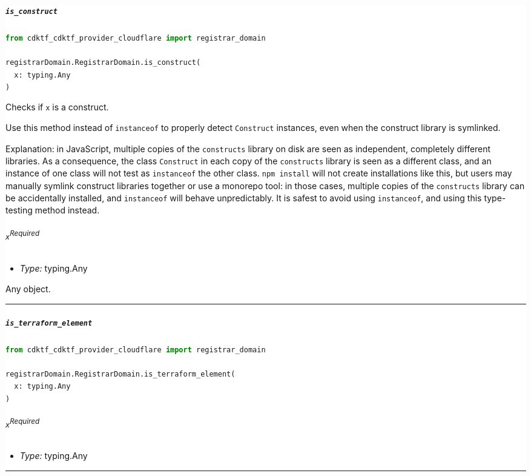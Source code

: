 
##### `is_construct` <a name="is_construct" id="@cdktf/provider-cloudflare.registrarDomain.RegistrarDomain.isConstruct"></a>

```python
from cdktf_cdktf_provider_cloudflare import registrar_domain

registrarDomain.RegistrarDomain.is_construct(
  x: typing.Any
)
```

Checks if `x` is a construct.

Use this method instead of `instanceof` to properly detect `Construct`
instances, even when the construct library is symlinked.

Explanation: in JavaScript, multiple copies of the `constructs` library on
disk are seen as independent, completely different libraries. As a
consequence, the class `Construct` in each copy of the `constructs` library
is seen as a different class, and an instance of one class will not test as
`instanceof` the other class. `npm install` will not create installations
like this, but users may manually symlink construct libraries together or
use a monorepo tool: in those cases, multiple copies of the `constructs`
library can be accidentally installed, and `instanceof` will behave
unpredictably. It is safest to avoid using `instanceof`, and using
this type-testing method instead.

###### `x`<sup>Required</sup> <a name="x" id="@cdktf/provider-cloudflare.registrarDomain.RegistrarDomain.isConstruct.parameter.x"></a>

- *Type:* typing.Any

Any object.

---

##### `is_terraform_element` <a name="is_terraform_element" id="@cdktf/provider-cloudflare.registrarDomain.RegistrarDomain.isTerraformElement"></a>

```python
from cdktf_cdktf_provider_cloudflare import registrar_domain

registrarDomain.RegistrarDomain.is_terraform_element(
  x: typing.Any
)
```

###### `x`<sup>Required</sup> <a name="x" id="@cdktf/provider-cloudflare.registrarDomain.RegistrarDomain.isTerraformElement.parameter.x"></a>

- *Type:* typing.Any

---